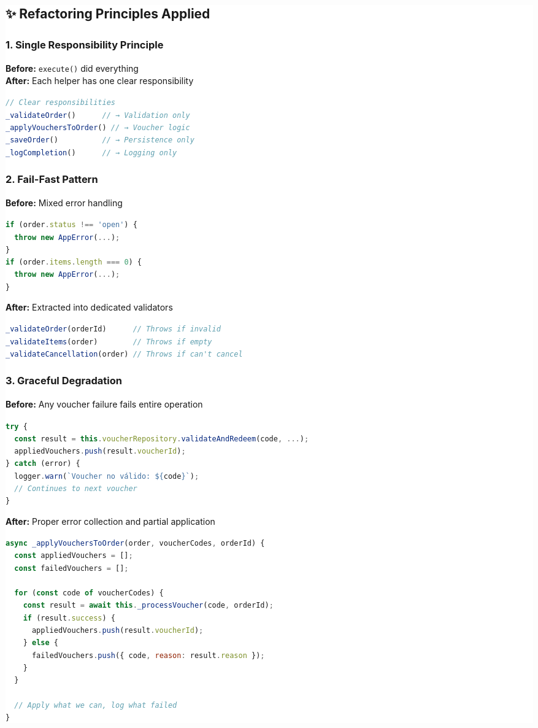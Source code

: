 
## ✨ Refactoring Principles Applied

### 1. Single Responsibility Principle

**Before:** `execute()` did everything  
**After:** Each helper has one clear responsibility

```javascript
// Clear responsibilities
_validateOrder()      // → Validation only
_applyVouchersToOrder() // → Voucher logic
_saveOrder()          // → Persistence only
_logCompletion()      // → Logging only
```

### 2. Fail-Fast Pattern

**Before:** Mixed error handling
```javascript
if (order.status !== 'open') {
  throw new AppError(...);
}
if (order.items.length === 0) {
  throw new AppError(...);
}
```

**After:** Extracted into dedicated validators
```javascript
_validateOrder(orderId)      // Throws if invalid
_validateItems(order)        // Throws if empty
_validateCancellation(order) // Throws if can't cancel
```

### 3. Graceful Degradation

**Before:** Any voucher failure fails entire operation
```javascript
try {
  const result = this.voucherRepository.validateAndRedeem(code, ...);
  appliedVouchers.push(result.voucherId);
} catch (error) {
  logger.warn(`Voucher no válido: ${code}`);
  // Continues to next voucher
}
```

**After:** Proper error collection and partial application
```javascript
async _applyVouchersToOrder(order, voucherCodes, orderId) {
  const appliedVouchers = [];
  const failedVouchers = [];

  for (const code of voucherCodes) {
    const result = await this._processVoucher(code, orderId);
    if (result.success) {
      appliedVouchers.push(result.voucherId);
    } else {
      failedVouchers.push({ code, reason: result.reason });
    }
  }
  
  // Apply what we can, log what failed
}
```
